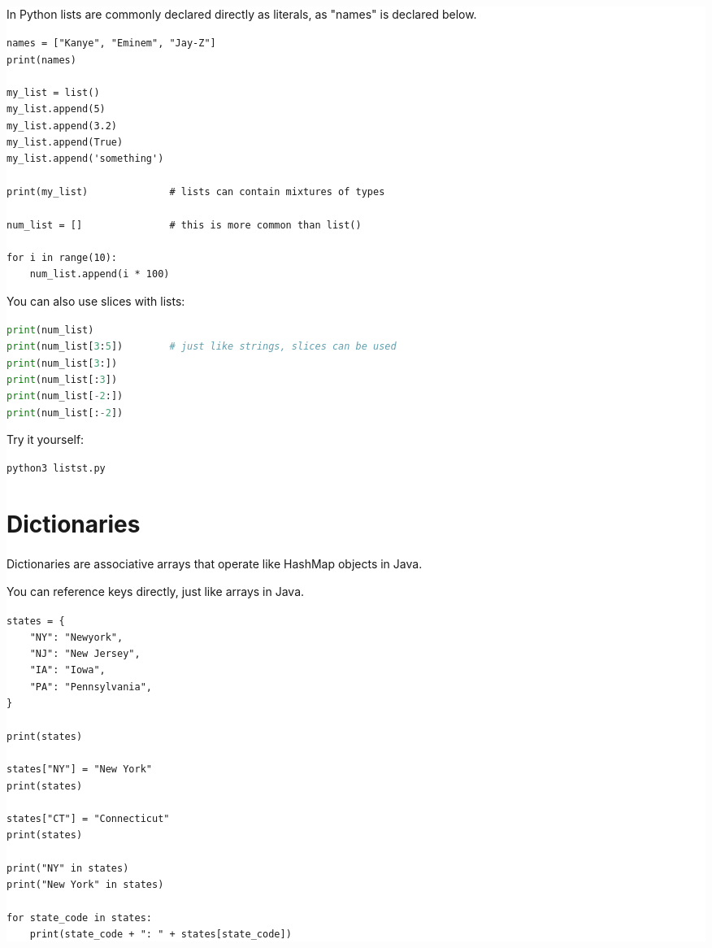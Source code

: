 In Python lists are commonly declared directly as literals, as "names" is 
declared below.

```Python3
names = ["Kanye", "Eminem", "Jay-Z"]
print(names)

my_list = list()
my_list.append(5)
my_list.append(3.2)
my_list.append(True)
my_list.append('something')

print(my_list)              # lists can contain mixtures of types

num_list = []               # this is more common than list()

for i in range(10):
    num_list.append(i * 100)

```

You can also use slices with lists:

```Python
print(num_list)
print(num_list[3:5])        # just like strings, slices can be used
print(num_list[3:])
print(num_list[:3])
print(num_list[-2:])
print(num_list[:-2])
```

Try it yourself:

```bash
python3 listst.py
```

# Dictionaries

Dictionaries are associative arrays that operate like HashMap objects in Java.

You can reference keys directly, just like arrays in Java.

```Python3
states = {
    "NY": "Newyork",
    "NJ": "New Jersey",
    "IA": "Iowa",
    "PA": "Pennsylvania",
}

print(states)

states["NY"] = "New York"
print(states)

states["CT"] = "Connecticut"
print(states)

print("NY" in states)
print("New York" in states)

for state_code in states:
    print(state_code + ": " + states[state_code])

```